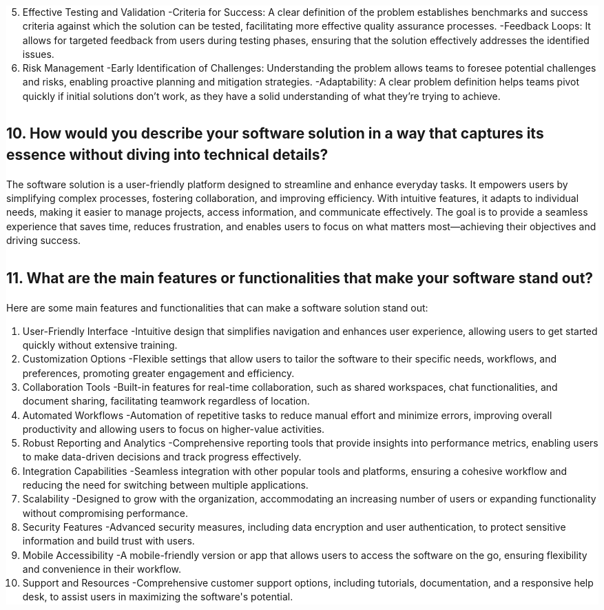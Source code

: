 5. Effective Testing and Validation
-Criteria for Success: A clear definition of the problem establishes benchmarks and success criteria against which the solution can be tested, facilitating more effective quality assurance processes.
-Feedback Loops: It allows for targeted feedback from users during testing phases, ensuring that the solution effectively addresses the identified issues.
6. Risk Management
-Early Identification of Challenges: Understanding the problem allows teams to foresee potential challenges and risks, enabling proactive planning and mitigation strategies.
-Adaptability: A clear problem definition helps teams pivot quickly if initial solutions don’t work, as they have a solid understanding of what they’re trying to achieve.

## 10. How would you describe your software solution in a way that captures its essence without diving into technical details?
The software solution is a user-friendly platform designed to streamline and enhance everyday tasks. It empowers users by simplifying complex processes, fostering collaboration, and improving efficiency. With intuitive features, it adapts to individual needs, making it easier to manage projects, access information, and communicate effectively. The goal is to provide a seamless experience that saves time, reduces frustration, and enables users to focus on what matters most—achieving their objectives and driving success.
## 11. What are the main features or functionalities that make your software stand out?
Here are some main features and functionalities that can make a software solution stand out:

1. User-Friendly Interface
-Intuitive design that simplifies navigation and enhances user experience, allowing users to get started quickly without extensive training.
2. Customization Options
-Flexible settings that allow users to tailor the software to their specific needs, workflows, and preferences, promoting greater engagement and efficiency.
3. Collaboration Tools
-Built-in features for real-time collaboration, such as shared workspaces, chat functionalities, and document sharing, facilitating teamwork regardless of location.
4. Automated Workflows
-Automation of repetitive tasks to reduce manual effort and minimize errors, improving overall productivity and allowing users to focus on higher-value activities.
5. Robust Reporting and Analytics
-Comprehensive reporting tools that provide insights into performance metrics, enabling users to make data-driven decisions and track progress effectively.
6. Integration Capabilities
-Seamless integration with other popular tools and platforms, ensuring a cohesive workflow and reducing the need for switching between multiple applications.
7. Scalability
-Designed to grow with the organization, accommodating an increasing number of users or expanding functionality without compromising performance.
8. Security Features
-Advanced security measures, including data encryption and user authentication, to protect sensitive information and build trust with users.
9. Mobile Accessibility
-A mobile-friendly version or app that allows users to access the software on the go, ensuring flexibility and convenience in their workflow.
10. Support and Resources
-Comprehensive customer support options, including tutorials, documentation, and a responsive help desk, to assist users in maximizing the software's potential.
